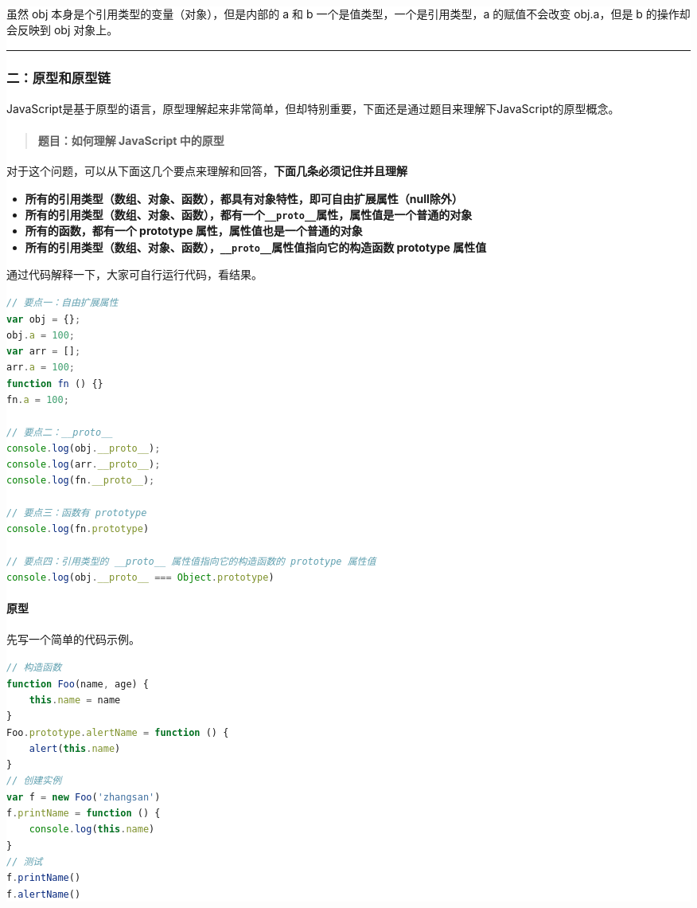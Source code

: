 虽然 obj 本身是个引用类型的变量（对象），但是内部的 a 和 b 一个是值类型，一个是引用类型，a 的赋值不会改变 obj.a，但是 b 的操作却会反映到 obj 对象上。

------

### 二：原型和原型链

JavaScript是基于原型的语言，原型理解起来非常简单，但却特别重要，下面还是通过题目来理解下JavaScript的原型概念。

> #### **题目：如何理解 JavaScript 中的原型**

对于这个问题，可以从下面这几个要点来理解和回答，**下面几条必须记住并且理解**

- **所有的引用类型（数组、对象、函数），都具有对象特性，即可自由扩展属性（null除外）**
- **所有的引用类型（数组、对象、函数），都有一个`__proto__`属性，属性值是一个普通的对象**
- **所有的函数，都有一个 prototype 属性，属性值也是一个普通的对象**
- **所有的引用类型（数组、对象、函数），`__proto__`属性值指向它的构造函数 prototype 属性值**

通过代码解释一下，大家可自行运行代码，看结果。

```javascript
// 要点一：自由扩展属性
var obj = {};
obj.a = 100;
var arr = [];
arr.a = 100;
function fn () {}
fn.a = 100;

// 要点二：__proto__
console.log(obj.__proto__);
console.log(arr.__proto__);
console.log(fn.__proto__);

// 要点三：函数有 prototype
console.log(fn.prototype)

// 要点四：引用类型的 __proto__ 属性值指向它的构造函数的 prototype 属性值
console.log(obj.__proto__ === Object.prototype)
```

#### 原型

先写一个简单的代码示例。

```javascript
// 构造函数
function Foo(name, age) {
    this.name = name
}
Foo.prototype.alertName = function () {
    alert(this.name)
}
// 创建实例
var f = new Foo('zhangsan')
f.printName = function () {
    console.log(this.name)
}
// 测试
f.printName()
f.alertName()
```
